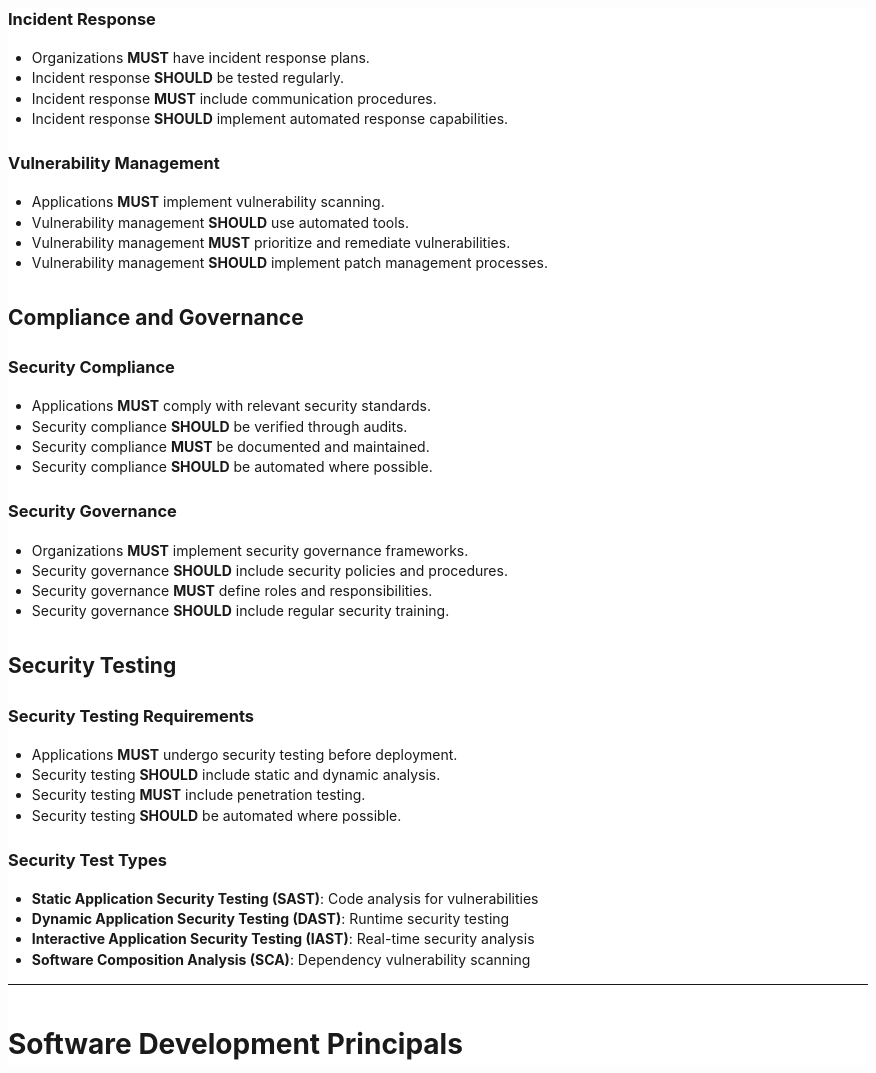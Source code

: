 ### Incident Response

- Organizations **MUST** have incident response plans.
- Incident response **SHOULD** be tested regularly.
- Incident response **MUST** include communication procedures.
- Incident response **SHOULD** implement automated response capabilities.

### Vulnerability Management

- Applications **MUST** implement vulnerability scanning.
- Vulnerability management **SHOULD** use automated tools.
- Vulnerability management **MUST** prioritize and remediate vulnerabilities.
- Vulnerability management **SHOULD** implement patch management processes.

## Compliance and Governance

### Security Compliance

- Applications **MUST** comply with relevant security standards.
- Security compliance **SHOULD** be verified through audits.
- Security compliance **MUST** be documented and maintained.
- Security compliance **SHOULD** be automated where possible.

### Security Governance

- Organizations **MUST** implement security governance frameworks.
- Security governance **SHOULD** include security policies and procedures.
- Security governance **MUST** define roles and responsibilities.
- Security governance **SHOULD** include regular security training.

## Security Testing

### Security Testing Requirements

- Applications **MUST** undergo security testing before deployment.
- Security testing **SHOULD** include static and dynamic analysis.
- Security testing **MUST** include penetration testing.
- Security testing **SHOULD** be automated where possible.

### Security Test Types

- **Static Application Security Testing (SAST)**: Code analysis for vulnerabilities
- **Dynamic Application Security Testing (DAST)**: Runtime security testing
- **Interactive Application Security Testing (IAST)**: Real-time security analysis
- **Software Composition Analysis (SCA)**: Dependency vulnerability scanning

---

# Software Development Principals
